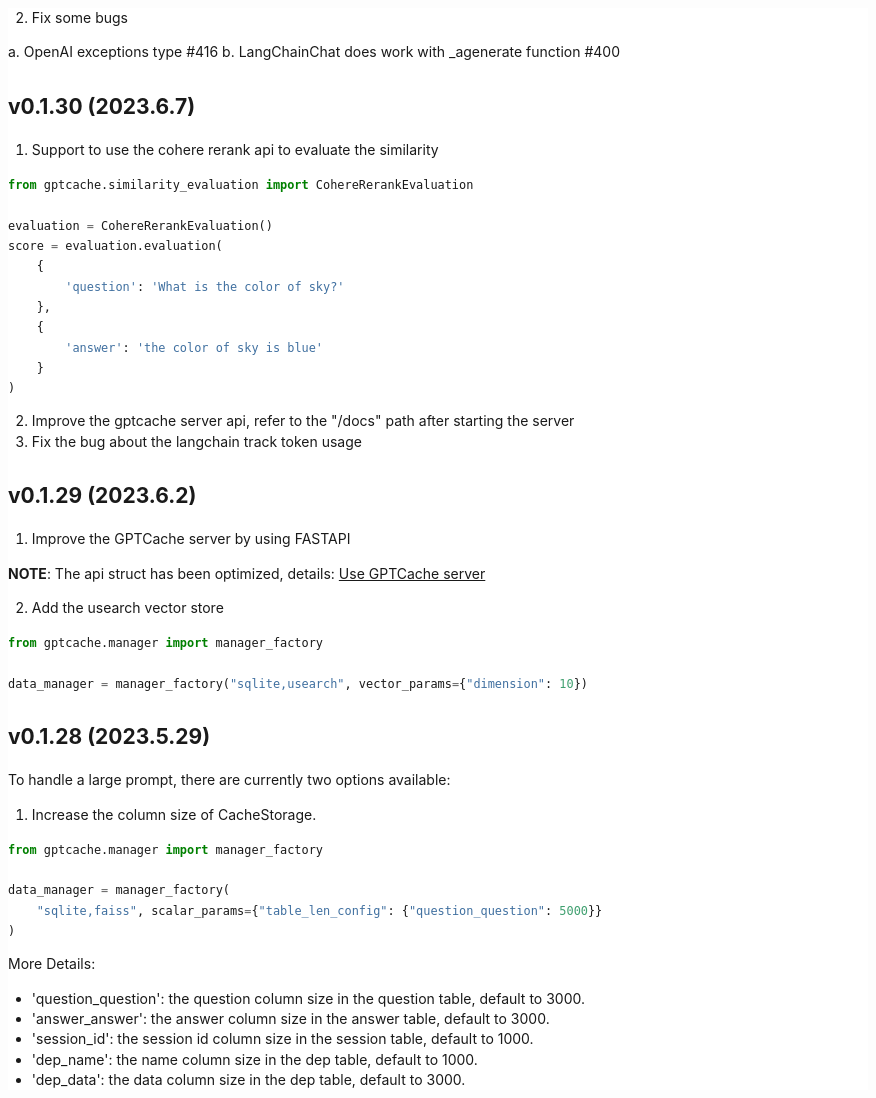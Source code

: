 2. Fix some bugs

a. OpenAI exceptions type #416
b. LangChainChat does work with _agenerate function #400

## v0.1.30 (2023.6.7)

1. Support to use the cohere rerank api to evaluate the similarity

```python
from gptcache.similarity_evaluation import CohereRerankEvaluation

evaluation = CohereRerankEvaluation()
score = evaluation.evaluation(
    {
        'question': 'What is the color of sky?'
    },
    {
        'answer': 'the color of sky is blue'
    }
)
```

2. Improve the gptcache server api, refer to the "/docs" path after starting the server
3. Fix the bug about the langchain track token usage

## v0.1.29 (2023.6.2)

1. Improve the GPTCache server by using FASTAPI

**NOTE**: The api struct has been optimized, details: [Use GPTCache server](https://github.com/zilliztech/GPTCache/blob/dev/docs/usage.md#use-gptcache-server)

2. Add the usearch vector store

```python
from gptcache.manager import manager_factory

data_manager = manager_factory("sqlite,usearch", vector_params={"dimension": 10})
```

## v0.1.28 (2023.5.29)
To handle a large prompt, there are currently two options available:

1. Increase the column size of CacheStorage.

```python
from gptcache.manager import manager_factory

data_manager = manager_factory(
    "sqlite,faiss", scalar_params={"table_len_config": {"question_question": 5000}}
)

```
More Details:
- 'question_question': the question column size in the question table, default to 3000.
- 'answer_answer': the answer column size in the answer table, default to 3000.
- 'session_id': the session id column size in the session table, default to 1000.
- 'dep_name': the name column size in the dep table, default to 1000.
- 'dep_data': the data column size in the dep table, default to 3000.
